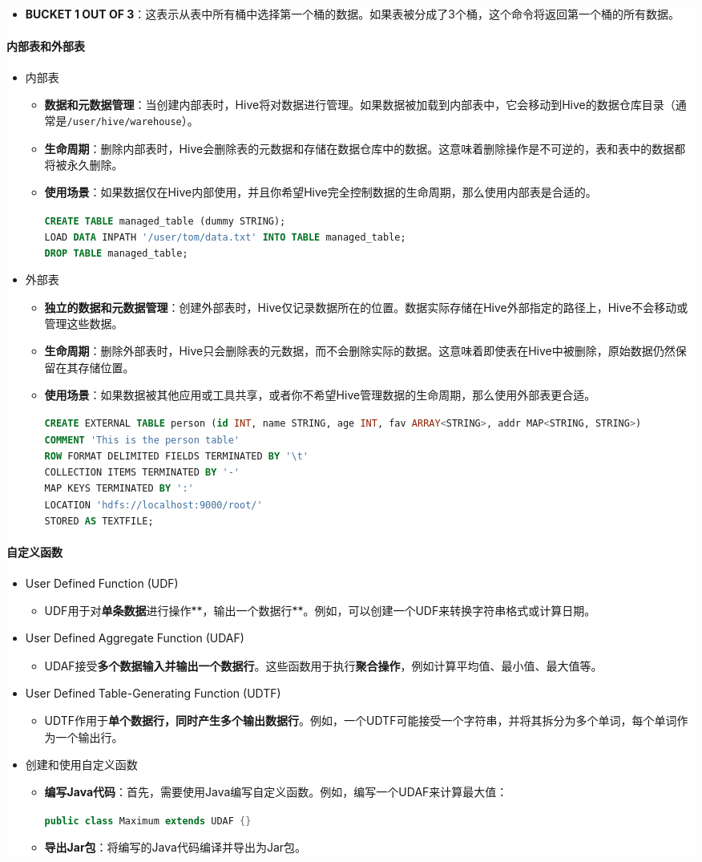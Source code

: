  - **BUCKET 1 OUT OF 3**：这表示从表中所有桶中选择第一个桶的数据。如果表被分成了3个桶，这个命令将返回第一个桶的所有数据。

#### 内部表和外部表

- 内部表

  - **数据和元数据管理**：当创建内部表时，Hive将对数据进行管理。如果数据被加载到内部表中，它会移动到Hive的数据仓库目录（通常是`/user/hive/warehouse`）。

  - **生命周期**：删除内部表时，Hive会删除表的元数据和存储在数据仓库中的数据。这意味着删除操作是不可逆的，表和表中的数据都将被永久删除。

  - **使用场景**：如果数据仅在Hive内部使用，并且你希望Hive完全控制数据的生命周期，那么使用内部表是合适的。

    ```sql
    CREATE TABLE managed_table (dummy STRING);
    LOAD DATA INPATH '/user/tom/data.txt' INTO TABLE managed_table;
    DROP TABLE managed_table;
    ```

- 外部表

  - **独立的数据和元数据管理**：创建外部表时，Hive仅记录数据所在的位置。数据实际存储在Hive外部指定的路径上，Hive不会移动或管理这些数据。

  - **生命周期**：删除外部表时，Hive只会删除表的元数据，而不会删除实际的数据。这意味着即使表在Hive中被删除，原始数据仍然保留在其存储位置。

  - **使用场景**：如果数据被其他应用或工具共享，或者你不希望Hive管理数据的生命周期，那么使用外部表更合适。

    ```sql
    CREATE EXTERNAL TABLE person (id INT, name STRING, age INT, fav ARRAY<STRING>, addr MAP<STRING, STRING>)
    COMMENT 'This is the person table'
    ROW FORMAT DELIMITED FIELDS TERMINATED BY '\t'
    COLLECTION ITEMS TERMINATED BY '-'
    MAP KEYS TERMINATED BY ':'
    LOCATION 'hdfs://localhost:9000/root/'
    STORED AS TEXTFILE;
    ```

#### 自定义函数

- User Defined Function (UDF)

  - UDF用于对**单条数据**进行操作**，输出一个数据行**。例如，可以创建一个UDF来转换字符串格式或计算日期。

- User Defined Aggregate Function (UDAF)

  - UDAF接受**多个数据输入并输出一个数据行**。这些函数用于执行**聚合操作**，例如计算平均值、最小值、最大值等。

- User Defined Table-Generating Function (UDTF)

  - UDTF作用于**单个数据行，同时产生多个输出数据行**。例如，一个UDTF可能接受一个字符串，并将其拆分为多个单词，每个单词作为一个输出行。

- 创建和使用自定义函数

  - **编写Java代码**：首先，需要使用Java编写自定义函数。例如，编写一个UDAF来计算最大值：

    ```java
    public class Maximum extends UDAF {}
    ```

  - **导出Jar包**：将编写的Java代码编译并导出为Jar包。
